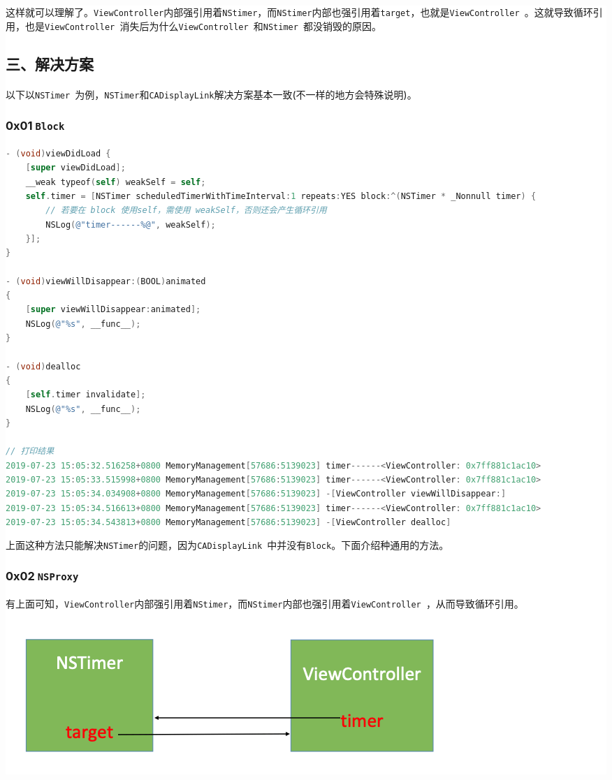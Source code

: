 这样就可以理解了。`ViewController`内部强引用着`NStimer`，而`NStimer`内部也强引用着`target`，也就是`ViewController `。这就导致循环引用，也是`ViewController `消失后为什么`ViewController `和`NStimer `都没销毁的原因。


## 三、解决方案

以下以`NSTimer `为例，`NSTimer`和`CADisplayLink`解决方案基本一致(不一样的地方会特殊说明)。

### 0x01 `Block`

```Objective-C
- (void)viewDidLoad {
    [super viewDidLoad];
    __weak typeof(self) weakSelf = self;
    self.timer = [NSTimer scheduledTimerWithTimeInterval:1 repeats:YES block:^(NSTimer * _Nonnull timer) {
        // 若要在 block 使用self，需使用 weakSelf，否则还会产生循环引用
        NSLog(@"timer------%@", weakSelf);
    }];
}

- (void)viewWillDisappear:(BOOL)animated
{
    [super viewWillDisappear:animated];
    NSLog(@"%s", __func__);
}

- (void)dealloc
{
    [self.timer invalidate];
    NSLog(@"%s", __func__);
}

// 打印结果
2019-07-23 15:05:32.516258+0800 MemoryManagement[57686:5139023] timer------<ViewController: 0x7ff881c1ac10>
2019-07-23 15:05:33.515998+0800 MemoryManagement[57686:5139023] timer------<ViewController: 0x7ff881c1ac10>
2019-07-23 15:05:34.034908+0800 MemoryManagement[57686:5139023] -[ViewController viewWillDisappear:]
2019-07-23 15:05:34.516613+0800 MemoryManagement[57686:5139023] timer------<ViewController: 0x7ff881c1ac10>
2019-07-23 15:05:34.543813+0800 MemoryManagement[57686:5139023] -[ViewController dealloc]
```

上面这种方法只能解决`NSTimer`的问题，因为`CADisplayLink `中并没有`Block`。下面介绍种通用的方法。


### 0x02 `NSProxy`


有上面可知，`ViewController`内部强引用着`NStimer`，而`NStimer`内部也强引用着`ViewController `，从而导致循环引用。

![](../Images/iOS/MemoryManage/memoryManage_image0101.png)
